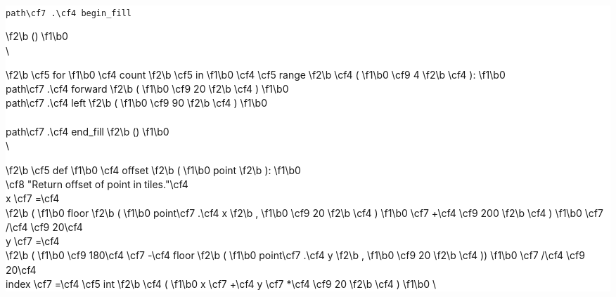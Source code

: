     path\cf7 .\cf4 begin_fill
\f2\b ()
\f1\b0 \
\
    
\f2\b \cf5 for
\f1\b0 \cf4  count 
\f2\b \cf5 in
\f1\b0 \cf4  \cf5 range
\f2\b \cf4 (
\f1\b0 \cf9 4
\f2\b \cf4 ):
\f1\b0 \
        path\cf7 .\cf4 forward
\f2\b (
\f1\b0 \cf9 20
\f2\b \cf4 )
\f1\b0 \
        path\cf7 .\cf4 left
\f2\b (
\f1\b0 \cf9 90
\f2\b \cf4 )
\f1\b0 \
\
    path\cf7 .\cf4 end_fill
\f2\b ()
\f1\b0 \
\

\f2\b \cf5 def
\f1\b0 \cf4  offset
\f2\b (
\f1\b0 point
\f2\b ):
\f1\b0 \
    \cf8 "Return offset of point in tiles."\cf4 \
    x \cf7 =\cf4  
\f2\b (
\f1\b0 floor
\f2\b (
\f1\b0 point\cf7 .\cf4 x
\f2\b ,
\f1\b0  \cf9 20
\f2\b \cf4 )
\f1\b0  \cf7 +\cf4  \cf9 200
\f2\b \cf4 )
\f1\b0  \cf7 /\cf4  \cf9 20\cf4 \
    y \cf7 =\cf4  
\f2\b (
\f1\b0 \cf9 180\cf4  \cf7 -\cf4  floor
\f2\b (
\f1\b0 point\cf7 .\cf4 y
\f2\b ,
\f1\b0  \cf9 20
\f2\b \cf4 ))
\f1\b0  \cf7 /\cf4  \cf9 20\cf4 \
    index \cf7 =\cf4  \cf5 int
\f2\b \cf4 (
\f1\b0 x \cf7 +\cf4  y \cf7 *\cf4  \cf9 20
\f2\b \cf4 )
\f1\b0 \
    